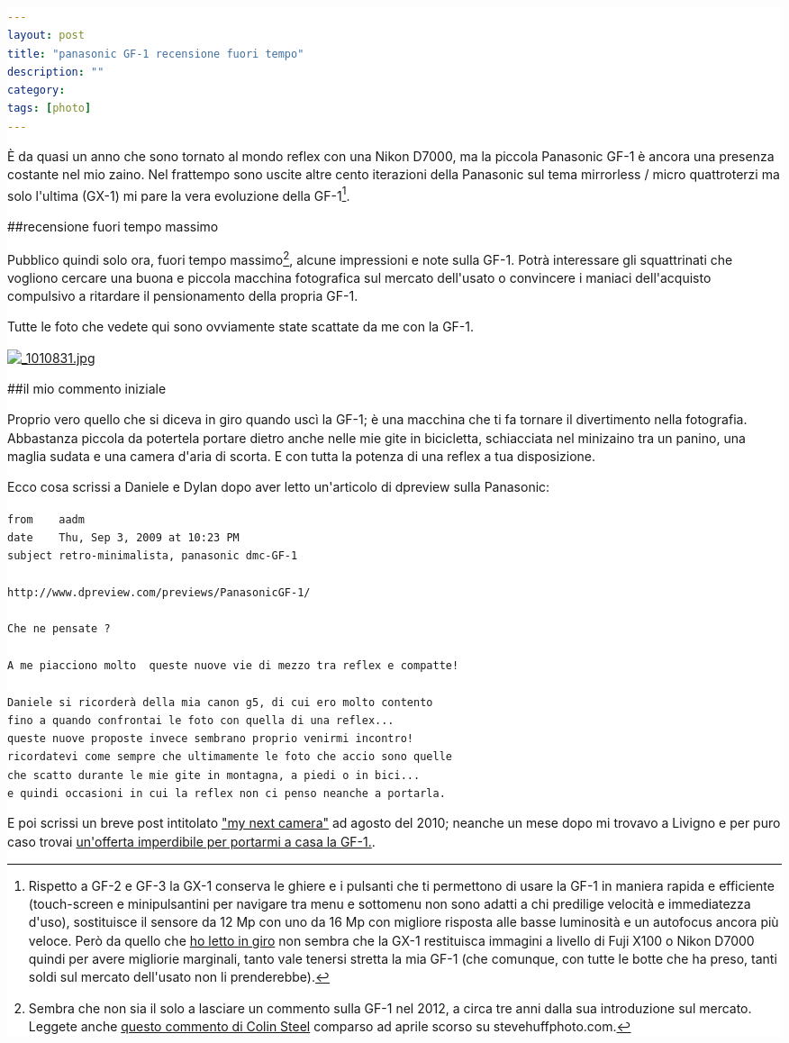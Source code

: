 ```yaml
---
layout: post
title: "panasonic GF-1 recensione fuori tempo"
description: ""
category: 
tags: [photo]
---
```



È da quasi un anno che sono tornato al mondo reflex con una Nikon D7000, ma la piccola Panasonic GF-1 è ancora una presenza costante nel mio zaino. Nel frattempo sono uscite altre cento iterazioni della Panasonic sul tema mirrorless / micro quattroterzi ma solo l'ultima (GX-1) mi pare la vera evoluzione della GF-1[^nota-gx1].

##recensione fuori tempo massimo

Pubblico quindi solo ora, fuori tempo massimo[^nota-fuori-tempo], alcune impressioni e note sulla GF-1. Potrà interessare gli squattrinati che vogliono cercare una buona e piccola macchina fotografica sul mercato dell'usato o convincere i maniaci dell'acquisto compulsivo a ritardare il pensionamento della propria GF-1.

Tutte le foto che vedete qui sono ovviamente state scattate da me con la GF-1.

<a href="http://www.flickr.com/photos/aadm/5725746660/" title="_1010831.jpg by aadm, on Flickr"><img src="http://farm6.staticflickr.com/5308/5725746660_b027f4978d_z.jpg" width="480" height="640" alt="_1010831.jpg"></a>

##il mio commento iniziale

Proprio vero quello che si diceva in giro quando uscì la GF-1; è una macchina che ti fa tornare il divertimento nella fotografia. Abbastanza piccola da potertela portare dietro anche nelle mie gite in bicicletta, schiacciata nel minizaino tra un panino, una maglia sudata e una camera d'aria di scorta. E con tutta la potenza di una reflex a tua disposizione.

Ecco cosa scrissi a Daniele e Dylan dopo aver letto un'articolo di dpreview sulla Panasonic:

    from    aadm
    date    Thu, Sep 3, 2009 at 10:23 PM
    subject retro-minimalista, panasonic dmc-GF-1
    
    http://www.dpreview.com/previews/PanasonicGF-1/
    
    Che ne pensate ?
    
    A me piacciono molto  queste nuove vie di mezzo tra reflex e compatte!
    
    Daniele si ricorderà della mia canon g5, di cui ero molto contento
    fino a quando confrontai le foto con quella di una reflex...
    queste nuove proposte invece sembrano proprio venirmi incontro!
    ricordatevi come sempre che ultimamente le foto che accio sono quelle
    che scatto durante le mie gite in montagna, a piedi o in bici...
    e quindi occasioni in cui la reflex non ci penso neanche a portarla.


E poi scrissi un breve post intitolato ["my next camera"](http://aadm.github.com/2010-08-19-my-next-camera.html) ad agosto del 2010; neanche un mese dopo mi trovavo a Livigno e per puro caso trovai [un'offerta imperdibile per portarmi a casa la GF-1.](http://aadm.github.com/2010-09-11-it-was-unintentional.html).


[^nota-gx1]: Rispetto a GF-2 e GF-3 la GX-1 conserva le ghiere e i pulsanti che ti permettono di usare la GF-1 in maniera rapida e efficiente (touch-screen e minipulsantini per navigare tra menu e sottomenu non sono adatti a chi predilige velocità e immediatezza d'uso), sostituisce il sensore da 12 Mp con uno da 16 Mp con migliore risposta alle basse luminosità e un autofocus ancora più veloce. Però da quello che [ho letto in giro](http://www.stevehuffphoto.com/2012/01/02/user-report-the-panasonic-gx1-all-the-camera-you-will-ever-need-by-david-babsky/) non sembra che la GX-1 restituisca immagini a livello di Fuji X100 o Nikon D7000 quindi per avere migliorie marginali, tanto vale tenersi stretta la mia GF-1 (che comunque, con tutte le botte che ha preso, tanti soldi sul mercato dell'usato non li prenderebbe).
[^nota-raw]: Avendo sempre scattato raw, devo ancora sperimentare i vari settaggi colore della macchina; probabilmente basta un "vivid" per migliorare la cosa. O semplicemente continuare a scattare in raw, visto che la qualità dei jpg della macchina è sempre stato un [punto critico](http://www.dpreview.com/reviews/PanasonicGF-1/33) della GF-1. 
[^nota-fuori-tempo]: Sembra che non sia il solo a lasciare un commento sulla GF-1 nel 2012, a circa tre anni dalla sua introduzione sul mercato. Leggete anche [questo commento di Colin Steel](http://www.stevehuffphoto.com/2012/04/10/the-panasonic-gf-1-an-old-friend-re-visited-by-colin-steel/) comparso ad aprile scorso su stevehuffphoto.com. 
[^nota-zoom]: Stortura imposta dalla scarsa cultura fotografica e propagata dalla dilagante diffusione di superzoom 28-200.
[^nota-prezzi-panasonic]: Ad oggi il Panasonic 14mm si trova di seconda mano su amazon.com a circa $200 (cioè circa €150) e nuovo $245, il 20mm usato $360 e nuovo $480!.